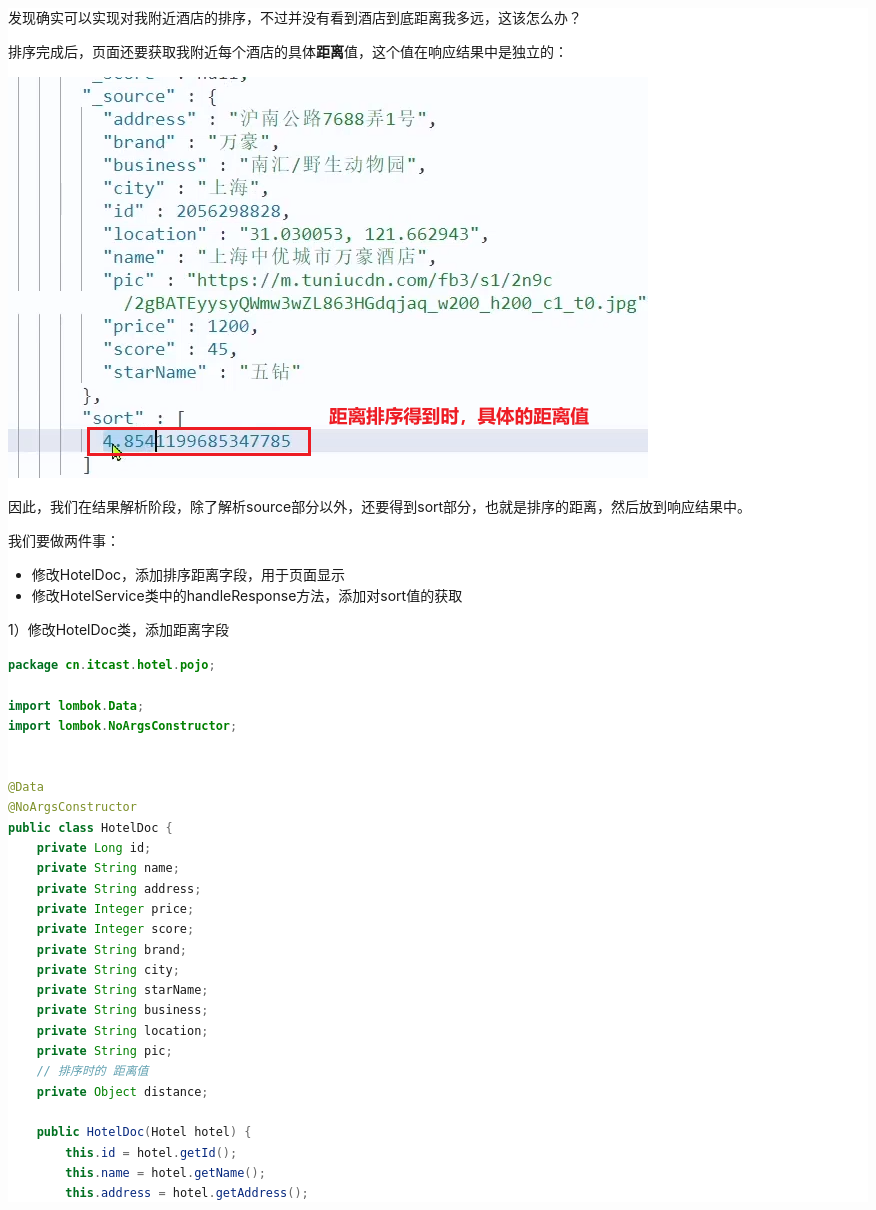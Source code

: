 

发现确实可以实现对我附近酒店的排序，不过并没有看到酒店到底距离我多远，这该怎么办？



排序完成后，页面还要获取我附近每个酒店的具体**距离**值，这个值在响应结果中是独立的：

![image-20210722095648542](../images/assets/image-20210722095648542.png)

因此，我们在结果解析阶段，除了解析source部分以外，还要得到sort部分，也就是排序的距离，然后放到响应结果中。

我们要做两件事：

- 修改HotelDoc，添加排序距离字段，用于页面显示
- 修改HotelService类中的handleResponse方法，添加对sort值的获取



1）修改HotelDoc类，添加距离字段

```java
package cn.itcast.hotel.pojo;

import lombok.Data;
import lombok.NoArgsConstructor;


@Data
@NoArgsConstructor
public class HotelDoc {
    private Long id;
    private String name;
    private String address;
    private Integer price;
    private Integer score;
    private String brand;
    private String city;
    private String starName;
    private String business;
    private String location;
    private String pic;
    // 排序时的 距离值
    private Object distance;

    public HotelDoc(Hotel hotel) {
        this.id = hotel.getId();
        this.name = hotel.getName();
        this.address = hotel.getAddress();
```